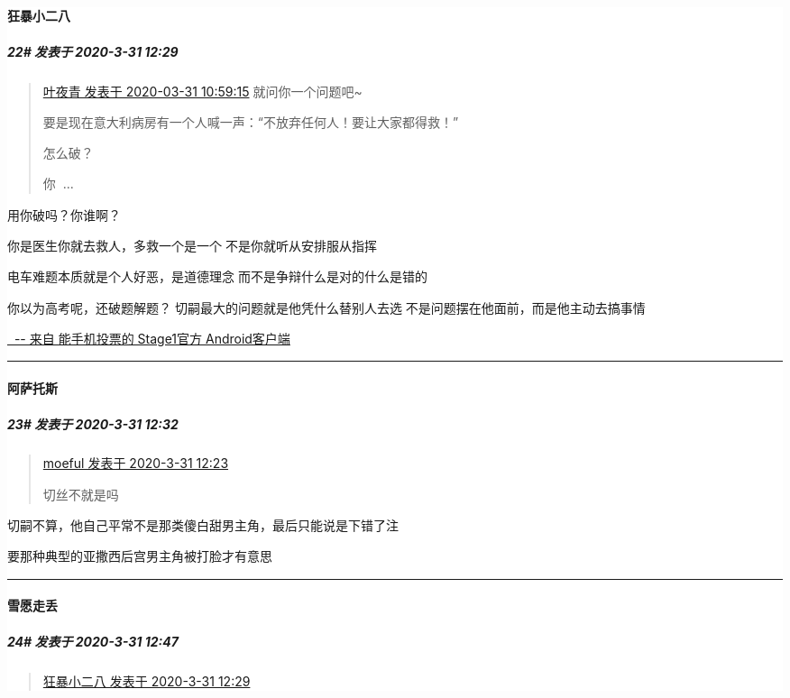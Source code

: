 ####  狂暴小二八  
##### 22#       发表于 2020-3-31 12:29



<blockquote><a href="httphttps://bbs.saraba1st.com/2b/forum.php?mod=redirect&amp;goto=findpost&amp;pid=46931446&amp;ptid=1921738" target="_blank">叶夜青 发表于 2020-03-31 10:59:15</a>
就问你一个问题吧~

要是现在意大利病房有一个人喊一声：“不放弃任何人！要让大家都得救！”

怎么破？

你  ...</blockquote>用你破吗？你谁啊？

你是医生你就去救人，多救一个是一个
不是你就听从安排服从指挥

电车难题本质就是个人好恶，是道德理念
而不是争辩什么是对的什么是错的

你以为高考呢，还破题解题？
切嗣最大的问题就是他凭什么替别人去选
不是问题摆在他面前，而是他主动去搞事情

[  -- 来自 能手机投票的 Stage1官方 Android客户端](https://www.coolapk.com/apk/140634)







-----

####  阿萨托斯  
##### 23#       发表于 2020-3-31 12:32



<blockquote><a href="httphttps://bbs.saraba1st.com/2b/forum.php?mod=redirect&amp;goto=findpost&amp;pid=46932614&amp;ptid=1921738" target="_blank">moeful 发表于 2020-3-31 12:23</a>

切丝不就是吗</blockquote>
切嗣不算，他自己平常不是那类傻白甜男主角，最后只能说是下错了注


要那种典型的亚撒西后宫男主角被打脸才有意思







-----

####  雪愿走丢  
##### 24#       发表于 2020-3-31 12:47



<blockquote><a href="httphttps://bbs.saraba1st.com/2b/forum.php?mod=redirect&amp;goto=findpost&amp;pid=46932679&amp;ptid=1921738" target="_blank">狂暴小二八 发表于 2020-3-31 12:29</a>
